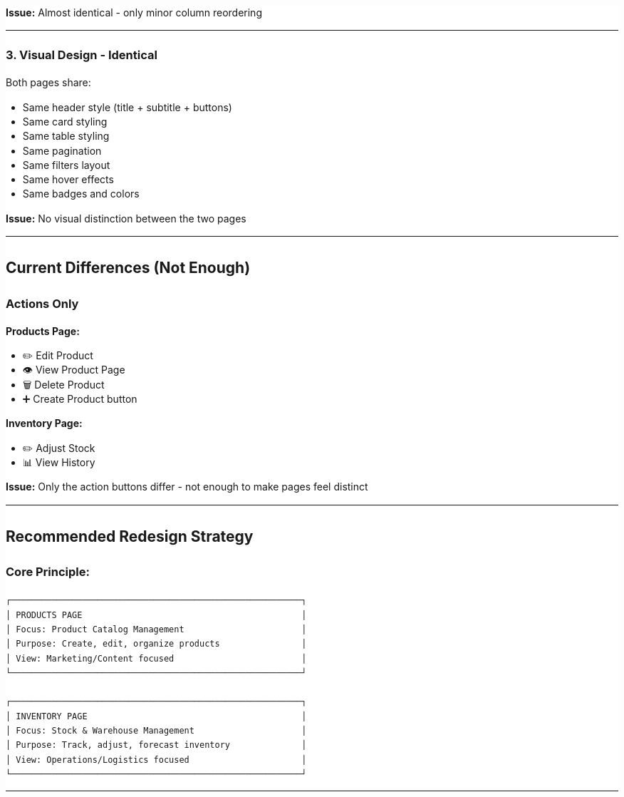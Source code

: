 **Issue:** Almost identical - only minor column reordering

---

### 3. **Visual Design - Identical**

Both pages share:
- Same header style (title + subtitle + buttons)
- Same card styling
- Same table styling
- Same pagination
- Same filters layout
- Same hover effects
- Same badges and colors

**Issue:** No visual distinction between the two pages

---

## Current Differences (Not Enough)

### **Actions Only**

**Products Page:**
- ✏️ Edit Product
- 👁️ View Product Page
- 🗑️ Delete Product
- ➕ Create Product button

**Inventory Page:**
- ✏️ Adjust Stock
- 📊 View History

**Issue:** Only the action buttons differ - not enough to make pages feel distinct

---

## Recommended Redesign Strategy

### **Core Principle:**

```
┌─────────────────────────────────────────────────────────┐
│ PRODUCTS PAGE                                           │
│ Focus: Product Catalog Management                       │
│ Purpose: Create, edit, organize products                │
│ View: Marketing/Content focused                         │
└─────────────────────────────────────────────────────────┘

┌─────────────────────────────────────────────────────────┐
│ INVENTORY PAGE                                          │
│ Focus: Stock & Warehouse Management                     │
│ Purpose: Track, adjust, forecast inventory              │
│ View: Operations/Logistics focused                      │
└─────────────────────────────────────────────────────────┘
```

---